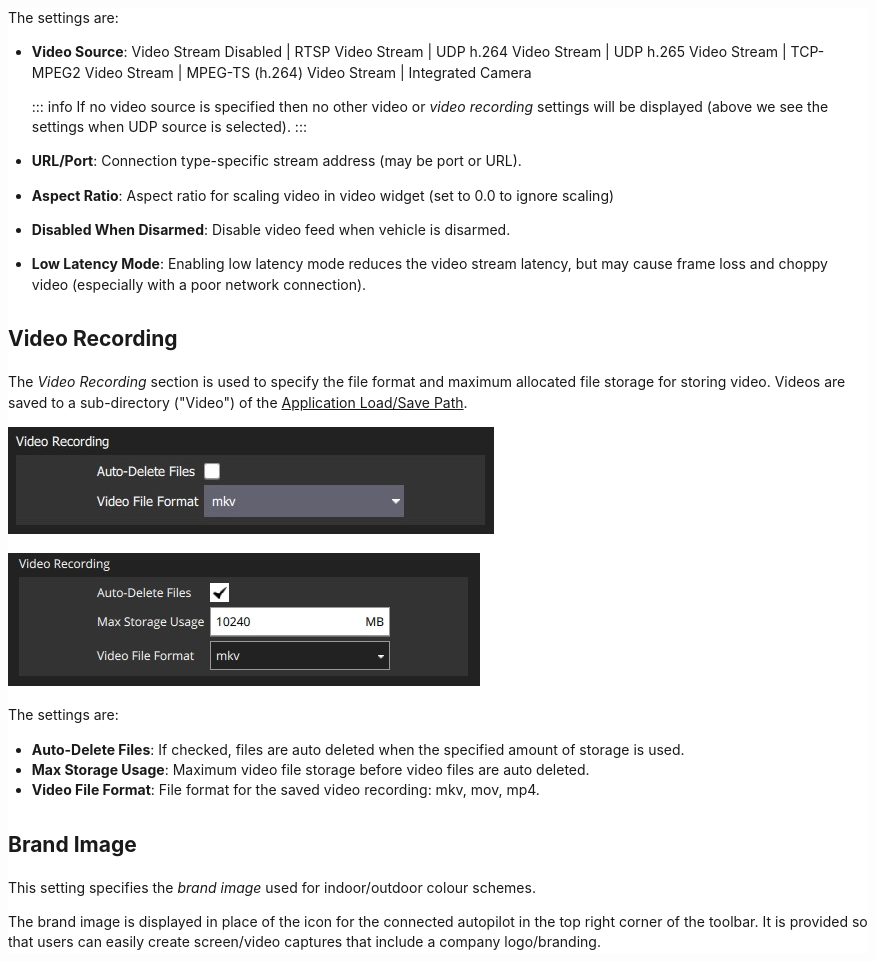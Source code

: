 The settings are:

- **Video Source**: Video Stream Disabled | RTSP Video Stream | UDP h.264 Video Stream | UDP h.265 Video Stream | TCP-MPEG2 Video Stream | MPEG-TS (h.264) Video Stream | Integrated Camera

  ::: info
  If no video source is specified then no other video or _video recording_ settings will be displayed (above we see the settings when UDP source is selected).
  :::

- **URL/Port**: Connection type-specific stream address (may be port or URL).
- **Aspect Ratio**: Aspect ratio for scaling video in video widget (set to 0.0 to ignore scaling)
- **Disabled When Disarmed**: Disable video feed when vehicle is disarmed.
- **Low Latency Mode**: Enabling low latency mode reduces the video stream latency, but may cause frame loss and choppy video (especially with a poor network connection). 

## Video Recording

The _Video Recording_ section is used to specify the file format and maximum allocated file storage for storing video.
Videos are saved to a sub-directory ("Video") of the [Application Load/Save Path](#load_save_path).

![Video - without auto deletion](../../../assets/settings/general/video_recording.jpg)

![Video - auto deletion](../../../assets/settings/general/video_recording_auto_delete.jpg)

The settings are:

- **Auto-Delete Files**: If checked, files are auto deleted when the specified amount of storage is used.
- **Max Storage Usage**: Maximum video file storage before video files are auto deleted.
- **Video File Format**: File format for the saved video recording: mkv, mov, mp4.

## Brand Image

This setting specifies the _brand image_ used for indoor/outdoor colour schemes.

The brand image is displayed in place of the icon for the connected autopilot in the top right corner of the toolbar.
It is provided so that users can easily create screen/video captures that include a company logo/branding.
